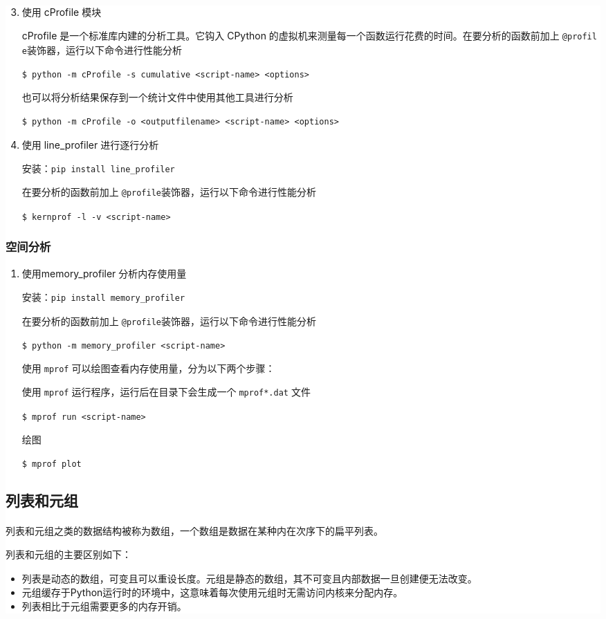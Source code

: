    

3. 使用 cProfile 模块

   cProfile 是一个标准库内建的分析工具。它钩入 CPython 的虚拟机来测量每一个函数运行花费的时间。在要分析的函数前加上 `@profile`装饰器，运行以下命令进行性能分析

   ```shell
   $ python -m cProfile -s cumulative <script-name> <options>
   ```

   也可以将分析结果保存到一个统计文件中使用其他工具进行分析

   ```shell
   $ python -m cProfile -o <outputfilename> <script-name> <options>
   ```

   

4. 使用 line_profiler 进行逐行分析

   安装：`pip install line_profiler`

   在要分析的函数前加上 `@profile`装饰器，运行以下命令进行性能分析

   ```shell
   $ kernprof -l -v <script-name>
   ```



### 空间分析

1. 使用memory_profiler 分析内存使用量

   安装：`pip install memory_profiler`

   在要分析的函数前加上 `@profile`装饰器，运行以下命令进行性能分析

   ```shell
   $ python -m memory_profiler <script-name>
   ```

   使用 `mprof` 可以绘图查看内存使用量，分为以下两个步骤：

   使用 `mprof` 运行程序，运行后在目录下会生成一个 `mprof*.dat` 文件

   ```shell
   $ mprof run <script-name>
   ```

   绘图

   ```shell
   $ mprof plot
   ```

   

## 列表和元组

列表和元组之类的数据结构被称为数组，一个数组是数据在某种内在次序下的扁平列表。

列表和元组的主要区别如下：

- 列表是动态的数组，可变且可以重设长度。元组是静态的数组，其不可变且内部数据一旦创建便无法改变。
- 元组缓存于Python运行时的环境中，这意味着每次使用元组时无需访问内核来分配内存。
- 列表相比于元组需要更多的内存开销。

